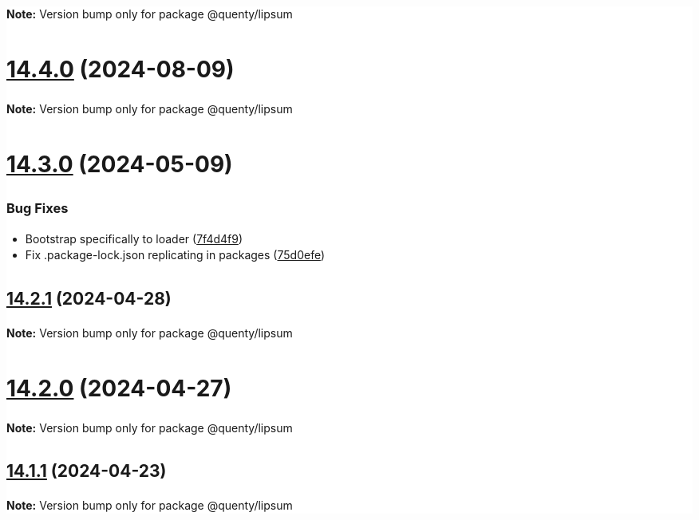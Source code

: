 **Note:** Version bump only for package @quenty/lipsum





# [14.4.0](https://github.com/Quenty/NevermoreEngine/compare/@quenty/lipsum@14.3.0...@quenty/lipsum@14.4.0) (2024-08-09)

**Note:** Version bump only for package @quenty/lipsum





# [14.3.0](https://github.com/Quenty/NevermoreEngine/compare/@quenty/lipsum@14.2.1...@quenty/lipsum@14.3.0) (2024-05-09)


### Bug Fixes

* Bootstrap specifically to loader ([7f4d4f9](https://github.com/Quenty/NevermoreEngine/commit/7f4d4f9cd4a6602af8daaf04983bb349dafc7e95))
* Fix .package-lock.json replicating in packages ([75d0efe](https://github.com/Quenty/NevermoreEngine/commit/75d0efeef239f221d93352af71a5b3e930ec23c5))





## [14.2.1](https://github.com/Quenty/NevermoreEngine/compare/@quenty/lipsum@14.2.0...@quenty/lipsum@14.2.1) (2024-04-28)

**Note:** Version bump only for package @quenty/lipsum





# [14.2.0](https://github.com/Quenty/NevermoreEngine/compare/@quenty/lipsum@14.1.1...@quenty/lipsum@14.2.0) (2024-04-27)

**Note:** Version bump only for package @quenty/lipsum





## [14.1.1](https://github.com/Quenty/NevermoreEngine/compare/@quenty/lipsum@14.1.0...@quenty/lipsum@14.1.1) (2024-04-23)

**Note:** Version bump only for package @quenty/lipsum
